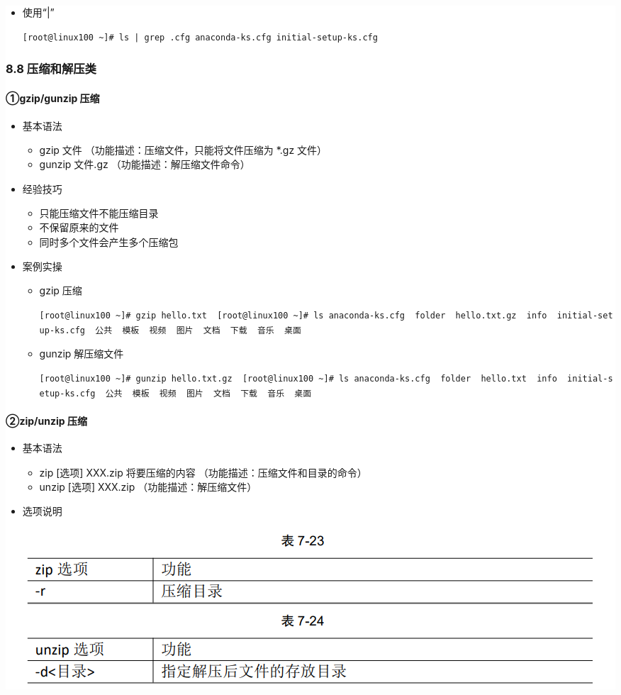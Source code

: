   - 使用“|”

    `[root@linux100 ~]# ls | grep .cfg
    anaconda-ks.cfg
    initial-setup-ks.cfg`

### 8.8 压缩和解压类

#### ①gzip/gunzip 压缩

- 基本语法

  - gzip 文件 （功能描述：压缩文件，只能将文件压缩为 *.gz 文件）
  - gunzip 文件.gz （功能描述：解压缩文件命令）

- 经验技巧

  - 只能压缩文件不能压缩目录
  - 不保留原来的文件
  - 同时多个文件会产生多个压缩包

- 案例实操

  - gzip 压缩

    `[root@linux100 ~]# gzip hello.txt 
    [root@linux100 ~]# ls
    anaconda-ks.cfg  folder  hello.txt.gz  info  initial-setup-ks.cfg  公共  模板  视频  图片  文档  下载  音乐  桌面`

  - gunzip 解压缩文件

    `[root@linux100 ~]# gunzip hello.txt.gz 
    [root@linux100 ~]# ls
    anaconda-ks.cfg  folder  hello.txt  info  initial-setup-ks.cfg  公共  模板  视频  图片  文档  下载  音乐  桌面`

#### ②zip/unzip 压缩

- 基本语法

  - zip [选项] XXX.zip 将要压缩的内容 （功能描述：压缩文件和目录的命令）
  - unzip [选项] XXX.zip （功能描述：解压缩文件）

- 选项说明

  ![image-20220503113630767](images/image-20220503113630767.png)
